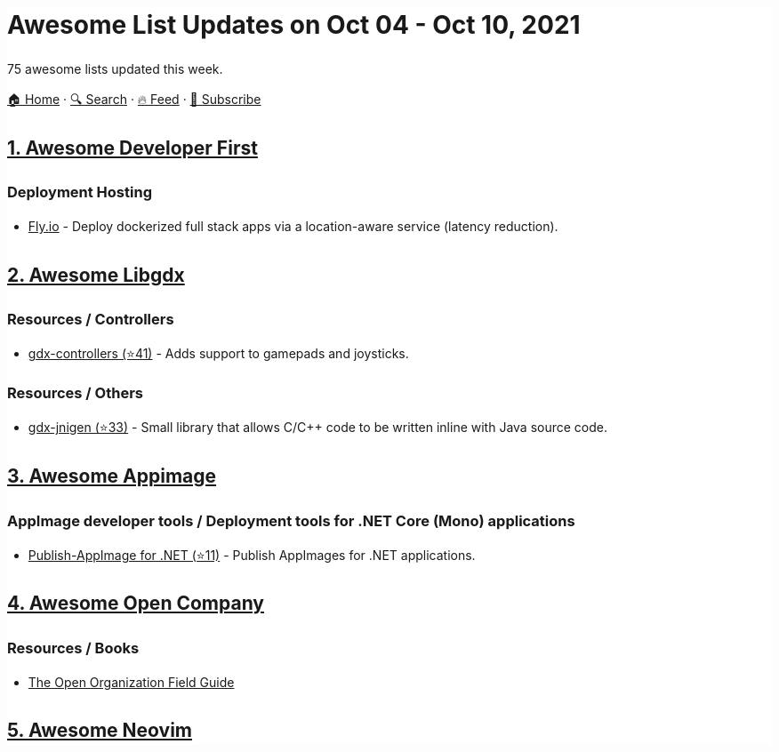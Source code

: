 # Awesome List Updates on Oct 04 - Oct 10, 2021

75 awesome lists updated this week.

[🏠 Home](/README.md) · [🔍 Search](https://www.trackawesomelist.com/search/) · [🔥 Feed](https://www.trackawesomelist.com/week/rss.xml) · [📮 Subscribe](https://trackawesomelist.us17.list-manage.com/subscribe?u=d2f0117aa829c83a63ec63c2f&id=36a103854c)



## [1. Awesome Developer First](/content/agamm/awesome-developer-first/week/README.md)

### Deployment Hosting

*   [Fly.io](https://fly.io/) - Deploy dockerized full stack apps via a location-aware service (latency reduction).

## [2. Awesome Libgdx](/content/rafaskb/awesome-libgdx/week/README.md)

### Resources / Controllers

*   [gdx-controllers (⭐41)](https://github.com/libgdx/gdx-controllers) - Adds support to gamepads and joysticks.

### Resources / Others

*   [gdx-jnigen (⭐33)](https://github.com/libgdx/gdx-jnigen) - Small library that allows C/C++ code to be written inline with Java source code.

## [3. Awesome Appimage](/content/AppImageCommunity/awesome-appimage/week/README.md)

### AppImage developer tools / Deployment tools for .NET Core (Mono) applications

*   [Publish-AppImage for .NET (⭐11)](https://github.com/kuiperzone/Publish-AppImage) - Publish AppImages for .NET applications.

## [4. Awesome Open Company](/content/opencompany/awesome-open-company/week/README.md)

### Resources / Books

*   [The Open Organization Field Guide](https://opensource.com/open-organization/resources/field-guide)

## [5. Awesome Neovim](/content/rockerBOO/awesome-neovim/week/README.md)
